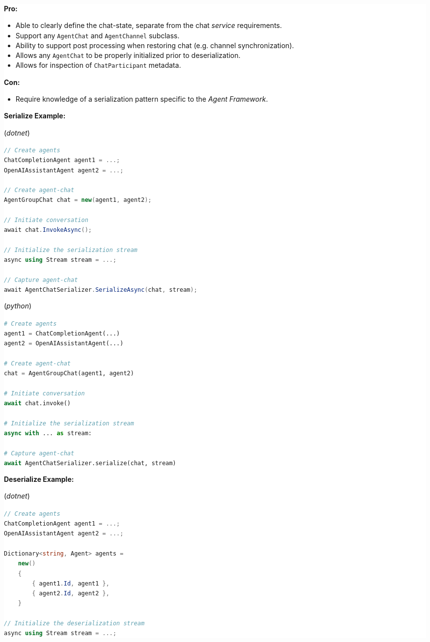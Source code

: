 **Pro:**
- Able to clearly define the chat-state, separate from the chat _service_ requirements.
- Support any `AgentChat` and `AgentChannel` subclass.
- Ability to support post processing when restoring chat (e.g. channel synchronization).
- Allows any `AgentChat` to be properly initialized prior to deserialization.
- Allows for inspection of `ChatParticipant` metadata.

**Con:**
- Require knowledge of a serialization pattern specific to the _Agent Framework_.

**Serialize Example:**

(_dotnet_)
```c#
// Create agents
ChatCompletionAgent agent1 = ...;
OpenAIAssistantAgent agent2 = ...;

// Create agent-chat
AgentGroupChat chat = new(agent1, agent2);

// Initiate conversation
await chat.InvokeAsync();

// Initialize the serialization stream
async using Stream stream = ...;

// Capture agent-chat
await AgentChatSerializer.SerializeAsync(chat, stream);
```

(_python_)
```python
# Create agents
agent1 = ChatCompletionAgent(...)
agent2 = OpenAIAssistantAgent(...)

# Create agent-chat
chat = AgentGroupChat(agent1, agent2)

# Initiate conversation
await chat.invoke()

# Initialize the serialization stream
async with ... as stream:

# Capture agent-chat
await AgentChatSerializer.serialize(chat, stream)
```

**Deserialize Example:**

(_dotnet_)
```c#
// Create agents
ChatCompletionAgent agent1 = ...;
OpenAIAssistantAgent agent2 = ...;

Dictionary<string, Agent> agents =
    new()
    {
        { agent1.Id, agent1 },
        { agent2.Id, agent2 },
    }

// Initialize the deserialization stream
async using Stream stream = ...;
```